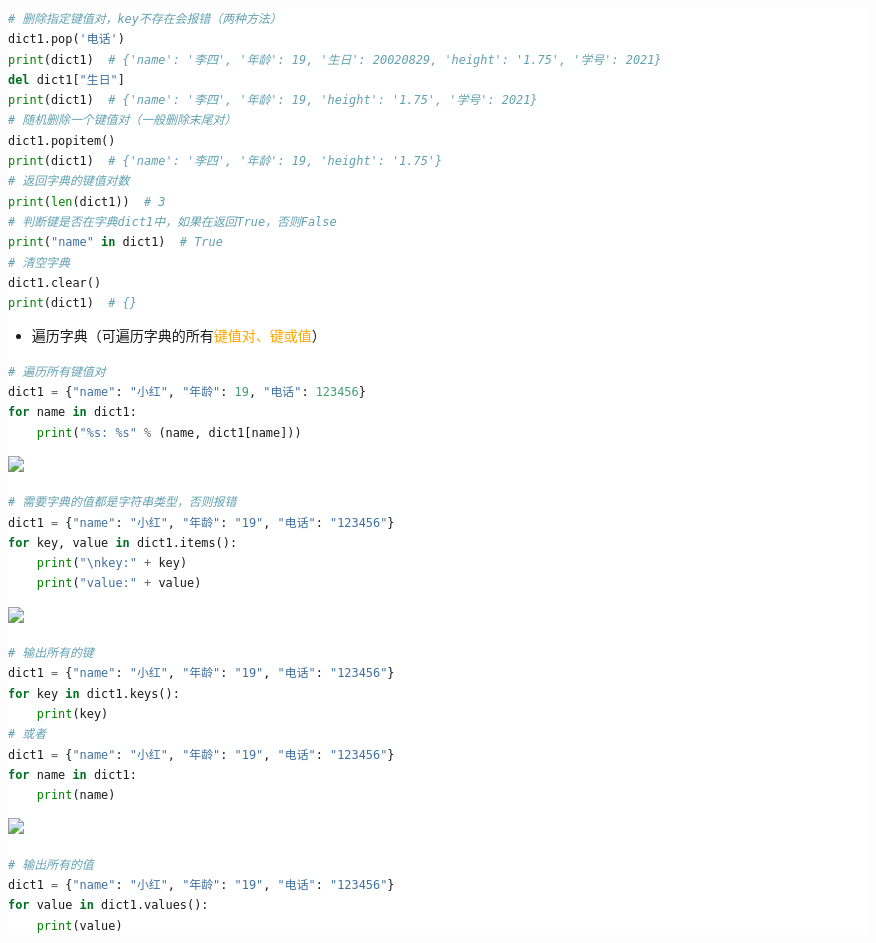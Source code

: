 ```python
# 删除指定键值对，key不存在会报错（两种方法）
dict1.pop('电话')
print(dict1)  # {'name': '李四', '年龄': 19, '生日': 20020829, 'height': '1.75', '学号': 2021}
del dict1["生日"]
print(dict1)  # {'name': '李四', '年龄': 19, 'height': '1.75', '学号': 2021}
# 随机删除一个键值对（一般删除末尾对）
dict1.popitem()
print(dict1)  # {'name': '李四', '年龄': 19, 'height': '1.75'}
# 返回字典的键值对数
print(len(dict1))  # 3
# 判断键是否在字典dict1中，如果在返回True，否则False
print("name" in dict1)  # True
# 清空字典
dict1.clear()
print(dict1)  # {}
```

- 遍历字典（可遍历字典的所有<font color='orange'>键值对、键或值</font>）

```python
# 遍历所有键值对
dict1 = {"name": "小红", "年龄": 19, "电话": 123456}
for name in dict1:
    print("%s: %s" % (name, dict1[name]))
```

![](https://image-1309791158.cos.ap-guangzhou.myqcloud.com/其他/202205281525088.png)

```python
# 需要字典的值都是字符串类型，否则报错
dict1 = {"name": "小红", "年龄": "19", "电话": "123456"}
for key, value in dict1.items():
    print("\nkey:" + key)
    print("value:" + value)
```

![](https://image-1309791158.cos.ap-guangzhou.myqcloud.com/其他/202205281542936.png)

```python
# 输出所有的键
dict1 = {"name": "小红", "年龄": "19", "电话": "123456"}
for key in dict1.keys():
    print(key)
# 或者
dict1 = {"name": "小红", "年龄": "19", "电话": "123456"}
for name in dict1:
    print(name)
```

![](https://image-1309791158.cos.ap-guangzhou.myqcloud.com/其他/202205281542750.png)

```python
# 输出所有的值
dict1 = {"name": "小红", "年龄": "19", "电话": "123456"}
for value in dict1.values():
    print(value)
```
